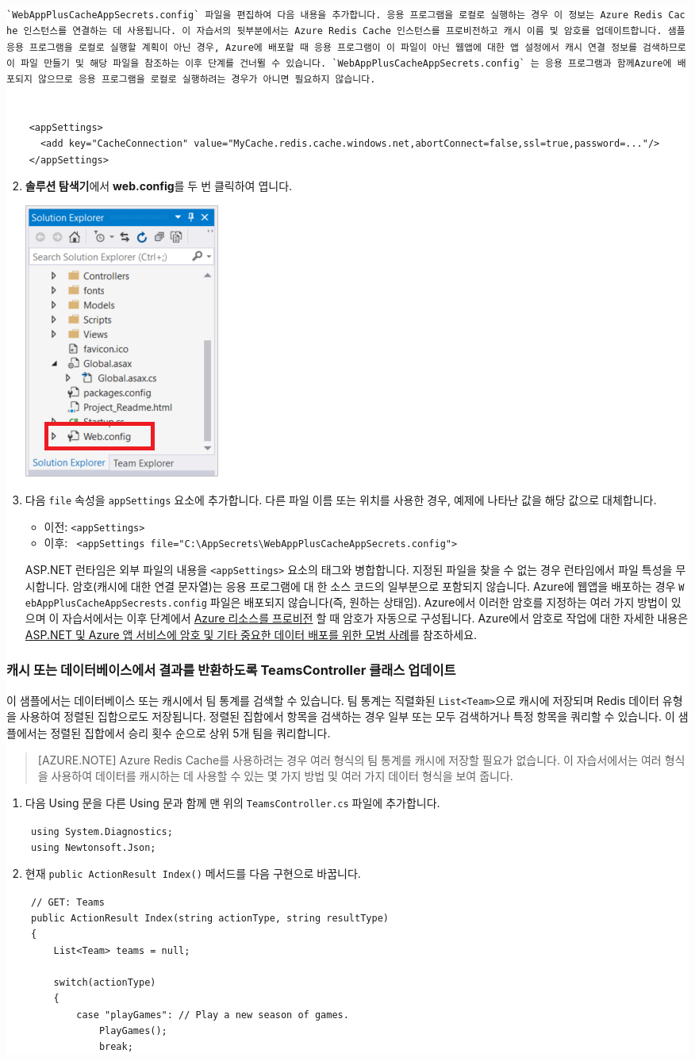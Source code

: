     `WebAppPlusCacheAppSecrets.config` 파일을 편집하여 다음 내용을 추가합니다. 응용 프로그램을 로컬로 실행하는 경우 이 정보는 Azure Redis Cache 인스턴스를 연결하는 데 사용됩니다. 이 자습서의 뒷부분에서는 Azure Redis Cache 인스턴스를 프로비전하고 캐시 이름 및 암호를 업데이트합니다. 샘플 응용 프로그램을 로컬로 실행할 계획이 아닌 경우, Azure에 배포할 때 응용 프로그램이 이 파일이 아닌 웹앱에 대한 앱 설정에서 캐시 연결 정보를 검색하므로 이 파일 만들기 및 해당 파일을 참조하는 이후 단계를 건너뛸 수 있습니다. `WebAppPlusCacheAppSecrets.config` 는 응용 프로그램과 함께Azure에 배포되지 않으므로 응용 프로그램을 로컬로 실행하려는 경우가 아니면 필요하지 않습니다.


        <appSettings>
          <add key="CacheConnection" value="MyCache.redis.cache.windows.net,abortConnect=false,ssl=true,password=..."/>
        </appSettings>


2. **솔루션 탐색기**에서 **web.config**를 두 번 클릭하여 엽니다.

    ![Web.config][cache-web-config]

3. 다음 `file` 속성을 `appSettings` 요소에 추가합니다. 다른 파일 이름 또는 위치를 사용한 경우, 예제에 나타난 값을 해당 값으로 대체합니다.
    -   이전: `<appSettings>`
    -   이후: ` <appSettings file="C:\AppSecrets\WebAppPlusCacheAppSecrets.config">`

    ASP.NET 런타임은 외부 파일의 내용을 `<appSettings>` 요소의 태그와 병합합니다. 지정된 파일을 찾을 수 없는 경우 런타임에서 파일 특성을 무시합니다. 암호(캐시에 대한 연결 문자열)는 응용 프로그램에 대 한 소스 코드의 일부분으로 포함되지 않습니다. Azure에 웹앱을 배포하는 경우 `WebAppPlusCacheAppSecrests.config` 파일은 배포되지 않습니다(즉, 원하는 상태임). Azure에서 이러한 암호를 지정하는 여러 가지 방법이 있으며 이 자습서에서는 이후 단계에서 [Azure 리소스를 프로비전](#provision-the-azure-resources) 할 때 암호가 자동으로 구성됩니다. Azure에서 암호로 작업에 대한 자세한 내용은 [ASP.NET 및 Azure 앱 서비스에 암호 및 기타 중요한 데이터 배포를 위한 모범 사례](http://www.asp.net/identity/overview/features-api/best-practices-for-deploying-passwords-and-other-sensitive-data-to-aspnet-and-azure)를 참조하세요.


### <a name="update-the-teamscontroller-class-to-return-results-from-the-cache-or-the-database"></a>캐시 또는 데이터베이스에서 결과를 반환하도록 TeamsController 클래스 업데이트

이 샘플에서는 데이터베이스 또는 캐시에서 팀 통계를 검색할 수 있습니다. 팀 통계는 직렬화된 `List<Team>`으로 캐시에 저장되며 Redis 데이터 유형을 사용하여 정렬된 집합으로도 저장됩니다. 정렬된 집합에서 항목을 검색하는 경우 일부 또는 모두 검색하거나 특정 항목을 쿼리할 수 있습니다. 이 샘플에서는 정렬된 집합에서 승리 횟수 순으로 상위 5개 팀을 쿼리합니다.

>[AZURE.NOTE] Azure Redis Cache를 사용하려는 경우 여러 형식의 팀 통계를 캐시에 저장할 필요가 없습니다. 이 자습서에서는 여러 형식을 사용하여 데이터를 캐시하는 데 사용할 수 있는 몇 가지 방법 및 여러 가지 데이터 형식을 보여 줍니다.



1. 다음 Using 문을 다른 Using 문과 함께 맨 위의 `TeamsController.cs` 파일에 추가합니다.

        using System.Diagnostics;
        using Newtonsoft.Json;

2. 현재 `public ActionResult Index()` 메서드를 다음 구현으로 바꿉니다.


        // GET: Teams
        public ActionResult Index(string actionType, string resultType)
        {
            List<Team> teams = null;
        
            switch(actionType)
            {
                case "playGames": // Play a new season of games.
                    PlayGames();
                    break;
        

[cache-starter-application]: ./media/cache-web-app-howto/cache-starter-application.png
[cache-added-to-application]: ./media/cache-web-app-howto/cache-added-to-application.png
[cache-create-project]: ./media/cache-web-app-howto/cache-create-project.png
[cache-select-template]: ./media/cache-web-app-howto/cache-select-template.png
[cache-model-add-class]: ./media/cache-web-app-howto/cache-model-add-class.png
[cache-model-add-class-dialog]: ./media/cache-web-app-howto/cache-model-add-class-dialog.png
[cache-add-controller]: ./media/cache-web-app-howto/cache-add-controller.png
[cache-add-controller-class]: ./media/cache-web-app-howto/cache-add-controller-class.png
[cache-configure-controller]: ./media/cache-web-app-howto/cache-configure-controller.png
[cache-global-asax]: ./media/cache-web-app-howto/cache-global-asax.png
[cache-RouteConfig-cs]: ./media/cache-web-app-howto/cache-RouteConfig-cs.png
[cache-layout-cshtml]: ./media/cache-web-app-howto/cache-layout-cshtml.png
[cache-layout-cshtml-code]: ./media/cache-web-app-howto/cache-layout-cshtml-code.png
[redis-cache-manage-nuget-menu]: ./media/cache-web-app-howto/redis-cache-manage-nuget-menu.png
[redis-cache-stack-exchange-nuget]: ./media/cache-web-app-howto/redis-cache-stack-exchange-nuget.png
[cache-teamscontroller]: ./media/cache-web-app-howto/cache-teamscontroller.png
[cache-web-config]: ./media/cache-web-app-howto/cache-web-config.png
[cache-views-teams-index-cshtml]: ./media/cache-web-app-howto/cache-views-teams-index-cshtml.png
[cache-teams-index-table]: ./media/cache-web-app-howto/cache-teams-index-table.png
[cache-status-message]: ./media/cache-web-app-howto/cache-status-message.png
[deploybutton]: ./media/cache-web-app-howto/deploybutton.png
[cache-deploy-to-azure-step-1]: ./media/cache-web-app-howto/cache-deploy-to-azure-step-1.png
[cache-deploy-to-azure-step-2]: ./media/cache-web-app-howto/cache-deploy-to-azure-step-2.png
[cache-deploy-to-azure-step-3]: ./media/cache-web-app-howto/cache-deploy-to-azure-step-3.png
[cache-deployment-started]: ./media/cache-web-app-howto/cache-deployment-started.png
[cache-publish-app]: ./media/cache-web-app-howto/cache-publish-app.png
[cache-publish-to-app-service]: ./media/cache-web-app-howto/cache-publish-to-app-service.png
[cache-select-web-app]: ./media/cache-web-app-howto/cache-select-web-app.png
[cache-publish]: ./media/cache-web-app-howto/cache-publish.png
[cache-delete-resource-group]: ./media/cache-web-app-howto/cache-delete-resource-group.png
[cache-delete-confirm]: ./media/cache-web-app-howto/cache-delete-confirm.png